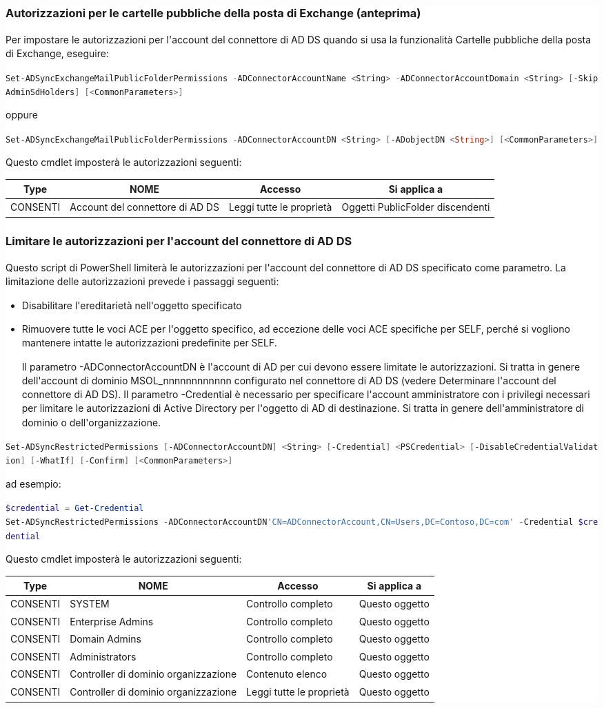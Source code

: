 ### <a name="permissions-for-exchange-mail-public-folders-preview"></a>Autorizzazioni per le cartelle pubbliche della posta di Exchange (anteprima) 
Per impostare le autorizzazioni per l'account del connettore di AD DS quando si usa la funzionalità Cartelle pubbliche della posta di Exchange, eseguire: 

``` powershell
Set-ADSyncExchangeMailPublicFolderPermissions -ADConnectorAccountName <String> -ADConnectorAccountDomain <String> [-SkipAdminSdHolders] [<CommonParameters>] 
```


oppure 

``` powershell
Set-ADSyncExchangeMailPublicFolderPermissions -ADConnectorAccountDN <String> [-ADobjectDN <String>] [<CommonParameters>] 
```
Questo cmdlet imposterà le autorizzazioni seguenti: 

|Type |NOME |Accesso |Si applica a|
|-----|-----|-----|-----| 
|CONSENTI |Account del connettore di AD DS |Leggi tutte le proprietà |Oggetti PublicFolder discendenti| 

### <a name="restrict-permissions-on-the-ad-ds-connector-account"></a>Limitare le autorizzazioni per l'account del connettore di AD DS 
Questo script di PowerShell limiterà le autorizzazioni per l'account del connettore di AD DS specificato come parametro. La limitazione delle autorizzazioni prevede i passaggi seguenti: 

- Disabilitare l'ereditarietà nell'oggetto specificato 
- Rimuovere tutte le voci ACE per l'oggetto specifico, ad eccezione delle voci ACE specifiche per SELF, perché si vogliono mantenere intatte le autorizzazioni predefinite per SELF. 
 
  Il parametro -ADConnectorAccountDN è l'account di AD per cui devono essere limitate le autorizzazioni. Si tratta in genere dell'account di dominio MSOL_nnnnnnnnnnnn configurato nel connettore di AD DS (vedere Determinare l'account del connettore di AD DS). Il parametro -Credential è necessario per specificare l'account amministratore con i privilegi necessari per limitare le autorizzazioni di Active Directory per l'oggetto di AD di destinazione. Si tratta in genere dell'amministratore di dominio o dell'organizzazione.  

``` powershell
Set-ADSyncRestrictedPermissions [-ADConnectorAccountDN] <String> [-Credential] <PSCredential> [-DisableCredentialValidation] [-WhatIf] [-Confirm] [<CommonParameters>] 
```
 
ad esempio: 

``` powershell
$credential = Get-Credential 
Set-ADSyncRestrictedPermissions -ADConnectorAccountDN'CN=ADConnectorAccount,CN=Users,DC=Contoso,DC=com' -Credential $credential  
```

Questo cmdlet imposterà le autorizzazioni seguenti: 

|Type |NOME |Accesso |Si applica a|
|-----|-----|-----|-----| 
|CONSENTI |SYSTEM |Controllo completo |Questo oggetto 
|CONSENTI |Enterprise Admins |Controllo completo |Questo oggetto 
|CONSENTI |Domain Admins |Controllo completo |Questo oggetto 
|CONSENTI |Administrators |Controllo completo |Questo oggetto 
|CONSENTI |Controller di dominio organizzazione |Contenuto elenco |Questo oggetto 
|CONSENTI |Controller di dominio organizzazione |Leggi tutte le proprietà |Questo oggetto 